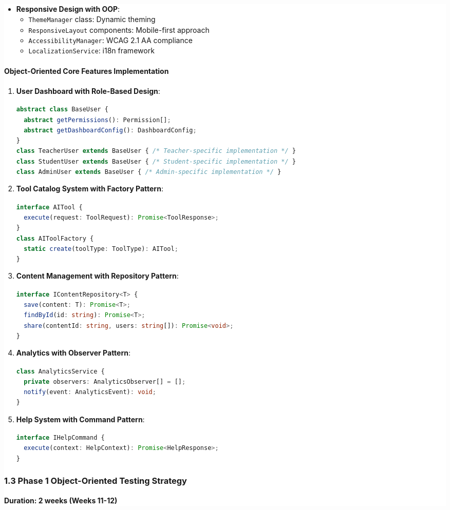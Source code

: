 - **Responsive Design with OOP**:
  - `ThemeManager` class: Dynamic theming
  - `ResponsiveLayout` components: Mobile-first approach
  - `AccessibilityManager`: WCAG 2.1 AA compliance
  - `LocalizationService`: i18n framework

#### Object-Oriented Core Features Implementation
1. **User Dashboard with Role-Based Design**:
   ```typescript
   abstract class BaseUser {
     abstract getPermissions(): Permission[];
     abstract getDashboardConfig(): DashboardConfig;
   }
   class TeacherUser extends BaseUser { /* Teacher-specific implementation */ }
   class StudentUser extends BaseUser { /* Student-specific implementation */ }
   class AdminUser extends BaseUser { /* Admin-specific implementation */ }
   ```

2. **Tool Catalog System with Factory Pattern**:
   ```typescript
   interface AITool {
     execute(request: ToolRequest): Promise<ToolResponse>;
   }
   class AIToolFactory {
     static create(toolType: ToolType): AITool;
   }
   ```

3. **Content Management with Repository Pattern**:
   ```typescript
   interface IContentRepository<T> {
     save(content: T): Promise<T>;
     findById(id: string): Promise<T>;
     share(contentId: string, users: string[]): Promise<void>;
   }
   ```

4. **Analytics with Observer Pattern**:
   ```typescript
   class AnalyticsService {
     private observers: AnalyticsObserver[] = [];
     notify(event: AnalyticsEvent): void;
   }
   ```

5. **Help System with Command Pattern**:
   ```typescript
   interface IHelpCommand {
     execute(context: HelpContext): Promise<HelpResponse>;
   }
   ```

### 1.3 Phase 1 Object-Oriented Testing Strategy
**Duration: 2 weeks (Weeks 11-12)**

